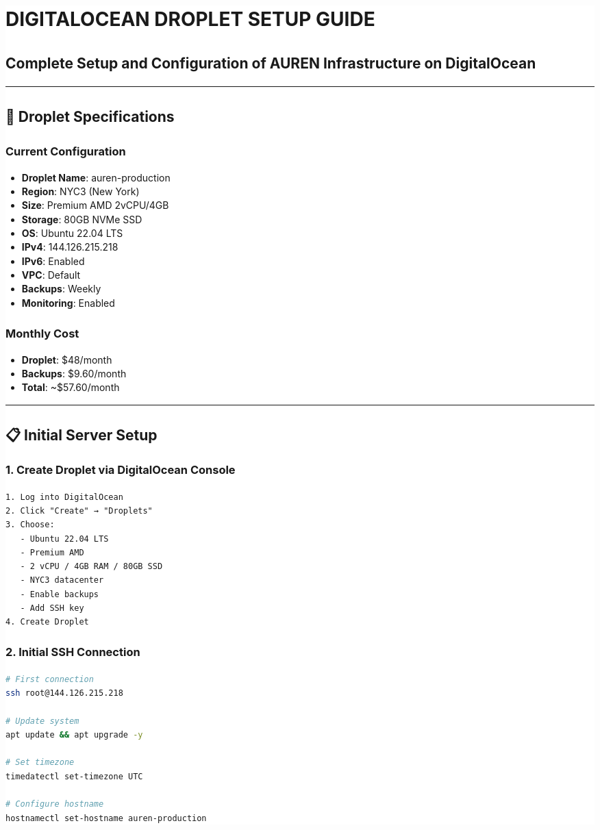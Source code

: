 # DIGITALOCEAN DROPLET SETUP GUIDE

## Complete Setup and Configuration of AUREN Infrastructure on DigitalOcean

---

## 🚀 Droplet Specifications

### Current Configuration
- **Droplet Name**: auren-production
- **Region**: NYC3 (New York)
- **Size**: Premium AMD 2vCPU/4GB
- **Storage**: 80GB NVMe SSD
- **OS**: Ubuntu 22.04 LTS
- **IPv4**: 144.126.215.218
- **IPv6**: Enabled
- **VPC**: Default
- **Backups**: Weekly
- **Monitoring**: Enabled

### Monthly Cost
- **Droplet**: $48/month
- **Backups**: $9.60/month
- **Total**: ~$57.60/month

---

## 📋 Initial Server Setup

### 1. Create Droplet via DigitalOcean Console

```
1. Log into DigitalOcean
2. Click "Create" → "Droplets"
3. Choose:
   - Ubuntu 22.04 LTS
   - Premium AMD
   - 2 vCPU / 4GB RAM / 80GB SSD
   - NYC3 datacenter
   - Enable backups
   - Add SSH key
4. Create Droplet
```

### 2. Initial SSH Connection

```bash
# First connection
ssh root@144.126.215.218

# Update system
apt update && apt upgrade -y

# Set timezone
timedatectl set-timezone UTC

# Configure hostname
hostnamectl set-hostname auren-production
```
